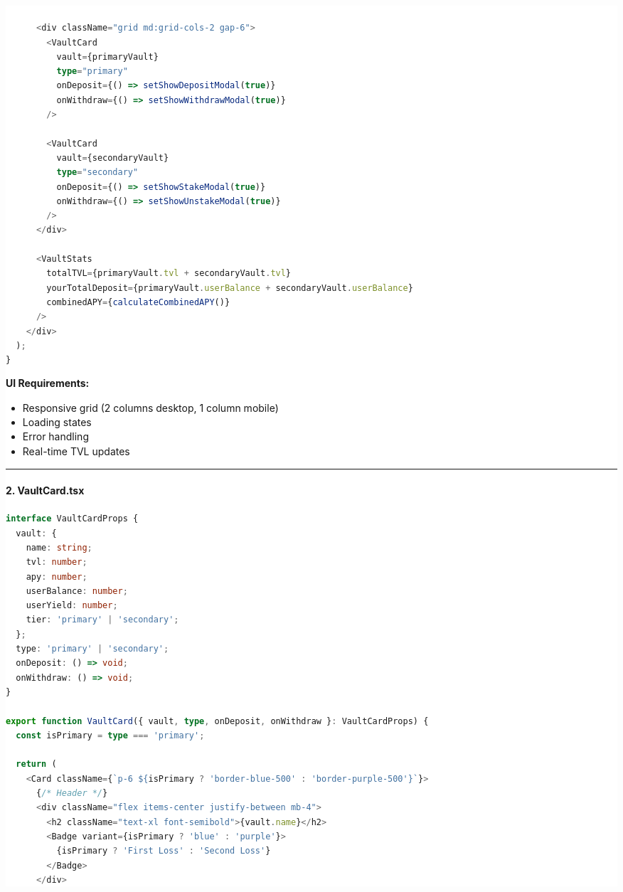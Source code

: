 ```typescript

      <div className="grid md:grid-cols-2 gap-6">
        <VaultCard
          vault={primaryVault}
          type="primary"
          onDeposit={() => setShowDepositModal(true)}
          onWithdraw={() => setShowWithdrawModal(true)}
        />

        <VaultCard
          vault={secondaryVault}
          type="secondary"
          onDeposit={() => setShowStakeModal(true)}
          onWithdraw={() => setShowUnstakeModal(true)}
        />
      </div>

      <VaultStats
        totalTVL={primaryVault.tvl + secondaryVault.tvl}
        yourTotalDeposit={primaryVault.userBalance + secondaryVault.userBalance}
        combinedAPY={calculateCombinedAPY()}
      />
    </div>
  );
}
```

**UI Requirements:**
- Responsive grid (2 columns desktop, 1 column mobile)
- Loading states
- Error handling
- Real-time TVL updates

---

#### 2. VaultCard.tsx
```typescript
interface VaultCardProps {
  vault: {
    name: string;
    tvl: number;
    apy: number;
    userBalance: number;
    userYield: number;
    tier: 'primary' | 'secondary';
  };
  type: 'primary' | 'secondary';
  onDeposit: () => void;
  onWithdraw: () => void;
}

export function VaultCard({ vault, type, onDeposit, onWithdraw }: VaultCardProps) {
  const isPrimary = type === 'primary';

  return (
    <Card className={`p-6 ${isPrimary ? 'border-blue-500' : 'border-purple-500'}`}>
      {/* Header */}
      <div className="flex items-center justify-between mb-4">
        <h2 className="text-xl font-semibold">{vault.name}</h2>
        <Badge variant={isPrimary ? 'blue' : 'purple'}>
          {isPrimary ? 'First Loss' : 'Second Loss'}
        </Badge>
      </div>

```